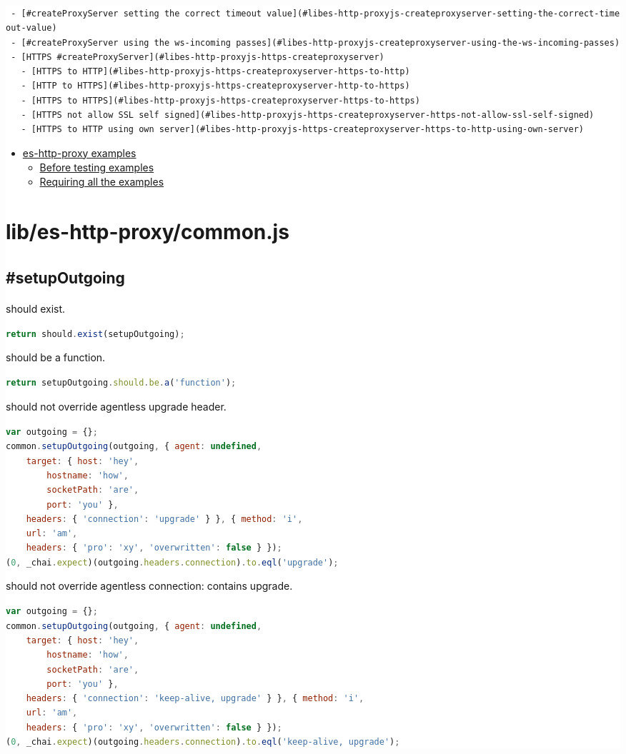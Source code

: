      - [#createProxyServer setting the correct timeout value](#libes-http-proxyjs-createproxyserver-setting-the-correct-timeout-value)
     - [#createProxyServer using the ws-incoming passes](#libes-http-proxyjs-createproxyserver-using-the-ws-incoming-passes)
     - [HTTPS #createProxyServer](#libes-http-proxyjs-https-createproxyserver)
       - [HTTPS to HTTP](#libes-http-proxyjs-https-createproxyserver-https-to-http)
       - [HTTP to HTTPS](#libes-http-proxyjs-https-createproxyserver-http-to-https)
       - [HTTPS to HTTPS](#libes-http-proxyjs-https-createproxyserver-https-to-https)
       - [HTTPS not allow SSL self signed](#libes-http-proxyjs-https-createproxyserver-https-not-allow-ssl-self-signed)
       - [HTTPS to HTTP using own server](#libes-http-proxyjs-https-createproxyserver-https-to-http-using-own-server)
   - [es-http-proxy examples](#es-http-proxy-examples)
     - [Before testing examples](#es-http-proxy-examples-before-testing-examples)
     - [Requiring all the examples](#es-http-proxy-examples-requiring-all-the-examples)
<a name=""></a>
 
<a name="libes-http-proxycommonjs"></a>
# lib/es-http-proxy/common.js
<a name="libes-http-proxycommonjs-setupoutgoing"></a>
## #setupOutgoing
should exist.

```js
return should.exist(setupOutgoing);
```

should be a function.

```js
return setupOutgoing.should.be.a('function');
```

should not override agentless upgrade header.

```js
var outgoing = {};
common.setupOutgoing(outgoing, { agent: undefined,
    target: { host: 'hey',
        hostname: 'how',
        socketPath: 'are',
        port: 'you' },
    headers: { 'connection': 'upgrade' } }, { method: 'i',
    url: 'am',
    headers: { 'pro': 'xy', 'overwritten': false } });
(0, _chai.expect)(outgoing.headers.connection).to.eql('upgrade');
```

should not override agentless connection: contains upgrade.

```js
var outgoing = {};
common.setupOutgoing(outgoing, { agent: undefined,
    target: { host: 'hey',
        hostname: 'how',
        socketPath: 'are',
        port: 'you' },
    headers: { 'connection': 'keep-alive, upgrade' } }, { method: 'i',
    url: 'am',
    headers: { 'pro': 'xy', 'overwritten': false } });
(0, _chai.expect)(outgoing.headers.connection).to.eql('keep-alive, upgrade');
```
